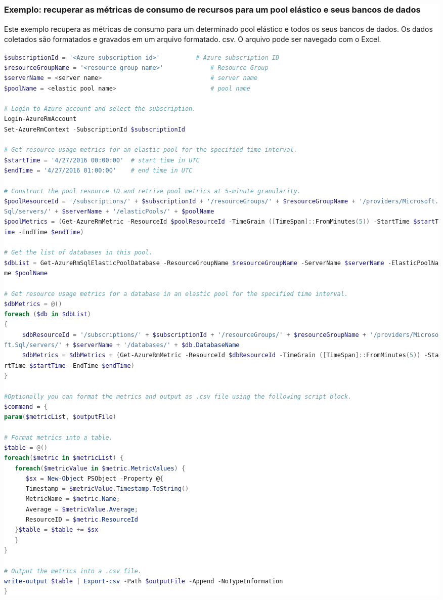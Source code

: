 ### <a name="example-retrieve-resource-consumption-metrics-for-an-elastic-pool-and-its-databases"></a>Exemplo: recuperar as métricas de consumo de recursos para um pool elástico e seus bancos de dados
Este exemplo recupera as métricas de consumo para um determinado pool elástico e todos os seus bancos de dados. Os dados coletados são formatados e gravados em um arquivo formatado. csv. O arquivo pode ser navegado com o Excel.

```PowerShell
$subscriptionId = '<Azure subscription id>'          # Azure subscription ID
$resourceGroupName = '<resource group name>'             # Resource Group
$serverName = <server name>                              # server name
$poolName = <elastic pool name>                          # pool name

# Login to Azure account and select the subscription.
Login-AzureRmAccount
Set-AzureRmContext -SubscriptionId $subscriptionId

# Get resource usage metrics for an elastic pool for the specified time interval.
$startTime = '4/27/2016 00:00:00'  # start time in UTC
$endTime = '4/27/2016 01:00:00'    # end time in UTC

# Construct the pool resource ID and retrive pool metrics at 5-minute granularity.
$poolResourceId = '/subscriptions/' + $subscriptionId + '/resourceGroups/' + $resourceGroupName + '/providers/Microsoft.Sql/servers/' + $serverName + '/elasticPools/' + $poolName
$poolMetrics = (Get-AzureRmMetric -ResourceId $poolResourceId -TimeGrain ([TimeSpan]::FromMinutes(5)) -StartTime $startTime -EndTime $endTime)

# Get the list of databases in this pool.
$dbList = Get-AzureRmSqlElasticPoolDatabase -ResourceGroupName $resourceGroupName -ServerName $serverName -ElasticPoolName $poolName

# Get resource usage metrics for a database in an elastic pool for the specified time interval.
$dbMetrics = @()
foreach ($db in $dbList)
{
     $dbResourceId = '/subscriptions/' + $subscriptionId + '/resourceGroups/' + $resourceGroupName + '/providers/Microsoft.Sql/servers/' + $serverName + '/databases/' + $db.DatabaseName
     $dbMetrics = $dbMetrics + (Get-AzureRmMetric -ResourceId $dbResourceId -TimeGrain ([TimeSpan]::FromMinutes(5)) -StartTime $startTime -EndTime $endTime)
}

#Optionally you can format the metrics and output as .csv file using the following script block.
$command = {
param($metricList, $outputFile)

# Format metrics into a table.
$table = @()
foreach($metric in $metricList) {
   foreach($metricValue in $metric.MetricValues) {
      $sx = New-Object PSObject -Property @{
      Timestamp = $metricValue.Timestamp.ToString()
      MetricName = $metric.Name;
      Average = $metricValue.Average;
      ResourceID = $metric.ResourceId
   }$table = $table += $sx
   }
}

# Output the metrics into a .csv file.
write-output $table | Export-csv -Path $outputFile -Append -NoTypeInformation
}

```